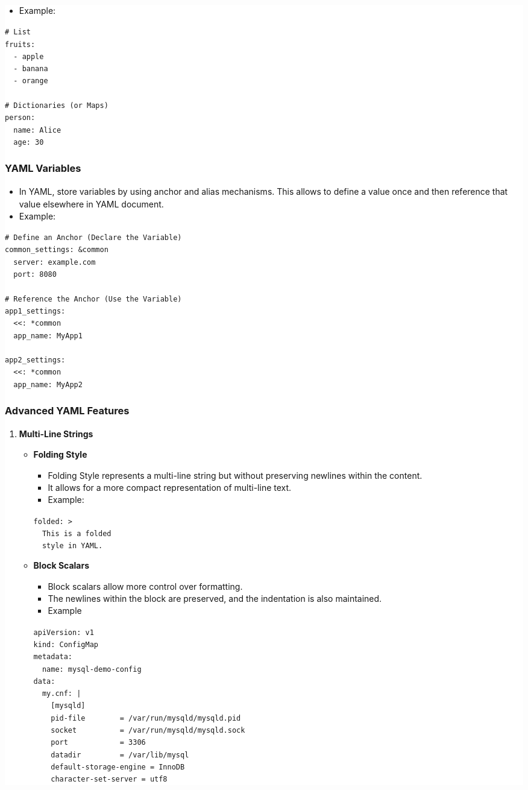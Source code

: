 - Example:
```
# List
fruits:
  - apple
  - banana
  - orange

# Dictionaries (or Maps)
person:
  name: Alice
  age: 30
```

### YAML Variables
- In YAML, store variables by using anchor and alias mechanisms. This allows to define a value once and then reference that value elsewhere in YAML document.
- Example:
```
# Define an Anchor (Declare the Variable)
common_settings: &common
  server: example.com
  port: 8080

# Reference the Anchor (Use the Variable)
app1_settings:
  <<: *common
  app_name: MyApp1

app2_settings:
  <<: *common
  app_name: MyApp2
```
### Advanced YAML Features

1. **Multi-Line Strings**
   - **Folding Style**
      - Folding Style represents a multi-line string but without preserving newlines within the content.
      - It allows for a more compact representation of multi-line text.
      - Example:
      ```
      folded: >
        This is a folded
        style in YAML.
      ```

   - **Block Scalars**
      - Block scalars allow more control over formatting.
      - The newlines within the block are preserved, and the indentation is also maintained.
      - Example
      ```
      apiVersion: v1
      kind: ConfigMap
      metadata:
        name: mysql-demo-config
      data:
        my.cnf: |
          [mysqld]
          pid-file        = /var/run/mysqld/mysqld.pid
          socket          = /var/run/mysqld/mysqld.sock
          port            = 3306
          datadir         = /var/lib/mysql
          default-storage-engine = InnoDB
          character-set-server = utf8